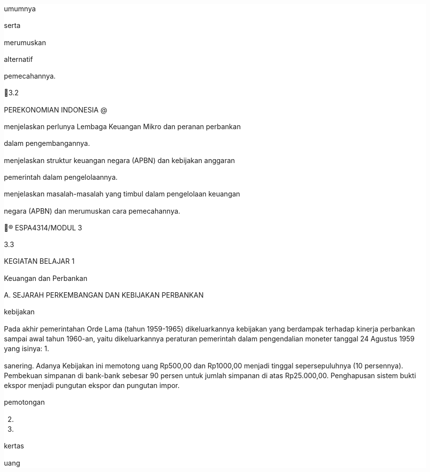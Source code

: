 umumnya

serta

merumuskan

alternatif

pemecahannya.

3.2

PEREKONOMIAN  INDONESIA  @

menjelaskan  perlunya  Lembaga  Keuangan  Mikro  dan  peranan  perbankan

dalam  pengembangannya.

menjelaskan  struktur  keuangan  negara  (APBN)  dan  kebijakan  anggaran

pemerintah  dalam  pengelolaannya.

menjelaskan  masalah-masalah  yang  timbul  dalam  pengelolaan  keuangan

negara  (APBN)  dan  merumuskan  cara  pemecahannya.

®  ESPA4314/MODUL  3

3.3

KEGIATAN  BELAJAR  1

Keuangan  dan  Perbankan

A.  SEJARAH  PERKEMBANGAN  DAN  KEBIJAKAN  PERBANKAN

kebijakan

Pada  akhir  pemerintahan  Orde  Lama  (tahun  1959-1965)  dikeluarkannya
kebijakan  yang  berdampak  terhadap  kinerja  perbankan  sampai  awal  tahun
1960-an,  yaitu  dikeluarkannya  peraturan  pemerintah  dalam  pengendalian
moneter  tanggal  24  Agustus  1959  yang  isinya:
1.

sanering.
Adanya
Kebijakan  ini  memotong  uang  Rp500,00  dan  Rp1000,00  menjadi  tinggal
sepersepuluhnya  (10  persennya).
Pembekuan  simpanan  di  bank-bank  sebesar  90  persen  untuk  jumlah
simpanan  di  atas  Rp25.000,00.
Penghapusan  sistem  bukti  ekspor  menjadi  pungutan  ekspor  dan  pungutan
impor.

pemotongan

2.

3.

kertas

uang
